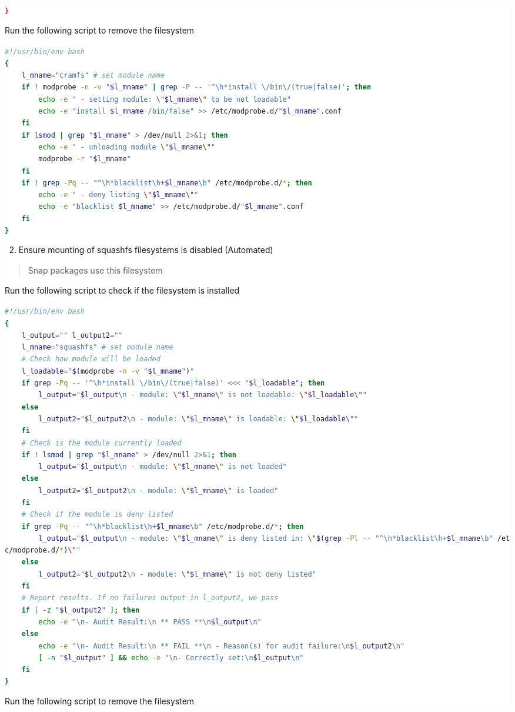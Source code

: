 ``` bash
}
```
Run the following script to remove the filesystem

``` bash
#!/usr/bin/env bash
{
	l_mname="cramfs" # set module name
	if ! modprobe -n -v "$l_mname" | grep -P -- '^\h*install \/bin\/(true|false)'; then
		echo -e " - setting module: \"$l_mname\" to be not loadable"
		echo -e "install $l_mname /bin/false" >> /etc/modprobe.d/"$l_mname".conf
	fi
	if lsmod | grep "$l_mname" > /dev/null 2>&1; then
		echo -e " - unloading module \"$l_mname\""
		modprobe -r "$l_mname"
	fi
	if ! grep -Pq -- "^\h*blacklist\h+$l_mname\b" /etc/modprobe.d/*; then
		echo -e " - deny listing \"$l_mname\""
		echo -e "blacklist $l_mname" >> /etc/modprobe.d/"$l_mname".conf
	fi
}
```


2. Ensure mounting of squashfs filesystems is disabled (Automated)

> Snap packages use this filesystem

Run the following script to check if the filesystem is installed
``` bash
#!/usr/bin/env bash
{
	l_output="" l_output2=""
	l_mname="squashfs" # set module name
	# Check how module will be loaded
	l_loadable="$(modprobe -n -v "$l_mname")"
	if grep -Pq -- '^\h*install \/bin\/(true|false)' <<< "$l_loadable"; then
		l_output="$l_output\n - module: \"$l_mname\" is not loadable: \"$l_loadable\""
	else
		l_output2="$l_output2\n - module: \"$l_mname\" is loadable: \"$l_loadable\""
	fi
	# Check is the module currently loaded
	if ! lsmod | grep "$l_mname" > /dev/null 2>&1; then
		l_output="$l_output\n - module: \"$l_mname\" is not loaded"
	else
		l_output2="$l_output2\n - module: \"$l_mname\" is loaded"
	fi
	# Check if the module is deny listed
	if grep -Pq -- "^\h*blacklist\h+$l_mname\b" /etc/modprobe.d/*; then
		l_output="$l_output\n - module: \"$l_mname\" is deny listed in: \"$(grep -Pl -- "^\h*blacklist\h+$l_mname\b" /etc/modprobe.d/*)\""
	else
		l_output2="$l_output2\n - module: \"$l_mname\" is not deny listed"
	fi
	# Report results. If no failures output in l_output2, we pass
	if [ -z "$l_output2" ]; then
		echo -e "\n- Audit Result:\n ** PASS **\n$l_output\n"
	else
		echo -e "\n- Audit Result:\n ** FAIL **\n - Reason(s) for audit failure:\n$l_output2\n"
		[ -n "$l_output" ] && echo -e "\n- Correctly set:\n$l_output\n"
	fi
}

```
Run the following script to remove the filesystem
